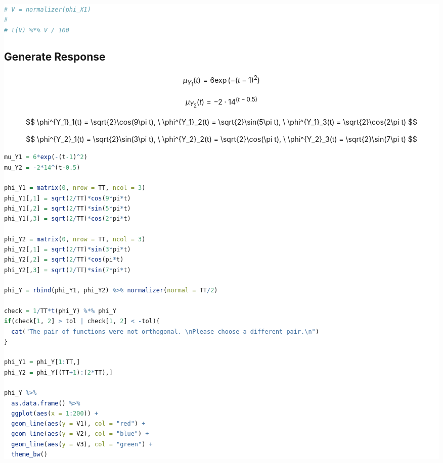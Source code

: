 ``` r
# V = normalizer(phi_X1)
# 
# t(V) %*% V / 100
```

## Generate Response

$$
\mu_{Y_1}(t) = 6\exp(-(t-1)^2)
$$

$$
\mu_{Y_2}(t) = -2\cdot 14^{(t-0.5)}
$$

$$
\phi^{Y_1}_1(t) = \sqrt{2}\cos(9\pi t), \ \phi^{Y_1}_2(t) = \sqrt{2}\sin(5\pi t), \ \phi^{Y_1}_3(t) = \sqrt{2}\cos(2\pi t)
$$

$$
\phi^{Y_2}_1(t) = \sqrt{2}\sin(3\pi t), \ \phi^{Y_2}_2(t) = \sqrt{2}\cos(\pi t), \ \phi^{Y_2}_3(t) = \sqrt{2}\sin(7\pi t)
$$

``` r
mu_Y1 = 6*exp(-(t-1)^2)
mu_Y2 = -2*14^(t-0.5)

phi_Y1 = matrix(0, nrow = TT, ncol = 3)
phi_Y1[,1] = sqrt(2/TT)*cos(9*pi*t)
phi_Y1[,2] = sqrt(2/TT)*sin(5*pi*t)
phi_Y1[,3] = sqrt(2/TT)*cos(2*pi*t)

phi_Y2 = matrix(0, nrow = TT, ncol = 3)
phi_Y2[,1] = sqrt(2/TT)*sin(3*pi*t)
phi_Y2[,2] = sqrt(2/TT)*cos(pi*t)
phi_Y2[,3] = sqrt(2/TT)*sin(7*pi*t)

phi_Y = rbind(phi_Y1, phi_Y2) %>% normalizer(normal = TT/2)

check = 1/TT*t(phi_Y) %*% phi_Y
if(check[1, 2] > tol | check[1, 2] < -tol){
  cat("The pair of functions were not orthogonal. \nPlease choose a different pair.\n")
}

phi_Y1 = phi_Y[1:TT,]
phi_Y2 = phi_Y[(TT+1):(2*TT),]

phi_Y %>%
  as.data.frame() %>%
  ggplot(aes(x = 1:200)) +
  geom_line(aes(y = V1), col = "red") +
  geom_line(aes(y = V2), col = "blue") +
  geom_line(aes(y = V3), col = "green") +
  theme_bw()
```

